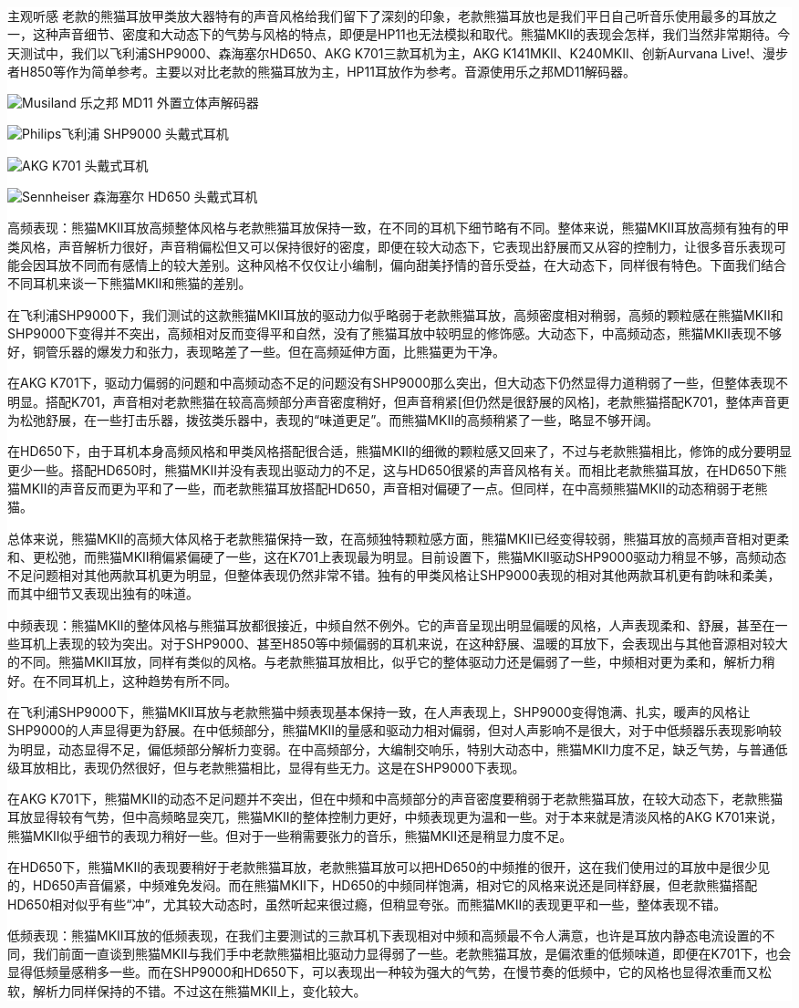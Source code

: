 
主观听感
老款的熊猫耳放甲类放大器特有的声音风格给我们留下了深刻的印象，老款熊猫耳放也是我们平日自己听音乐使用最多的耳放之一，这种声音细节、密度和大动态下的气势与风格的特点，即便是HP11也无法模拟和取代。熊猫MKII的表现会怎样，我们当然非常期待。今天测试中，我们以飞利浦SHP9000、森海塞尔HD650、AKG K701三款耳机为主，AKG K141MKII、K240MKII、创新Aurvana Live!、漫步者H850等作为简单参考。主要以对比老款的熊猫耳放为主，HP11耳放作为参考。音源使用乐之邦MD11解码器。

![Musiland 乐之邦 MD11 外置立体声解码器](https://images.soomal.cc/doc/20100725/00006495.webp)




![Philips飞利浦 SHP9000 头戴式耳机](https://images.soomal.cc/doc/20100908/00007107.webp)




![AKG K701 头戴式耳机](https://images.soomal.cc/doc/20100722/00006453.webp)




![Sennheiser 森海塞尔 HD650 头戴式耳机](https://images.soomal.cc/doc/20100703/00006217.webp)




高频表现：熊猫MKII耳放高频整体风格与老款熊猫耳放保持一致，在不同的耳机下细节略有不同。整体来说，熊猫MKII耳放高频有独有的甲类风格，声音解析力很好，声音稍偏松但又可以保持很好的密度，即便在较大动态下，它表现出舒展而又从容的控制力，让很多音乐表现可能会因耳放不同而有感情上的较大差别。这种风格不仅仅让小编制，偏向甜美抒情的音乐受益，在大动态下，同样很有特色。下面我们结合不同耳机来谈一下熊猫MKII和熊猫的差别。

在飞利浦SHP9000下，我们测试的这款熊猫MKII耳放的驱动力似乎略弱于老款熊猫耳放，高频密度相对稍弱，高频的颗粒感在熊猫MKII和SHP9000下变得并不突出，高频相对反而变得平和自然，没有了熊猫耳放中较明显的修饰感。大动态下，中高频动态，熊猫MKII表现不够好，铜管乐器的爆发力和张力，表现略差了一些。但在高频延伸方面，比熊猫更为干净。

在AKG K701下，驱动力偏弱的问题和中高频动态不足的问题没有SHP9000那么突出，但大动态下仍然显得力道稍弱了一些，但整体表现不明显。搭配K701，声音相对老款熊猫在较高高频部分声音密度稍好，但声音稍紧[但仍然是很舒展的风格]，老款熊猫搭配K701，整体声音更为松弛舒展，在一些打击乐器，拨弦类乐器中，表现的“味道更足”。而熊猫MKII的高频稍紧了一些，略显不够开阔。

在HD650下，由于耳机本身高频风格和甲类风格搭配很合适，熊猫MKII的细微的颗粒感又回来了，不过与老款熊猫相比，修饰的成分要明显更少一些。搭配HD650时，熊猫MKII并没有表现出驱动力的不足，这与HD650很紧的声音风格有关。而相比老款熊猫耳放，在HD650下熊猫MKII的声音反而更为平和了一些，而老款熊猫耳放搭配HD650，声音相对偏硬了一点。但同样，在中高频熊猫MKII的动态稍弱于老熊猫。

总体来说，熊猫MKII的高频大体风格于老款熊猫保持一致，在高频独特颗粒感方面，熊猫MKII已经变得较弱，熊猫耳放的高频声音相对更柔和、更松弛，而熊猫MKII稍偏紧偏硬了一些，这在K701上表现最为明显。目前设置下，熊猫MKII驱动SHP9000驱动力稍显不够，高频动态不足问题相对其他两款耳机更为明显，但整体表现仍然非常不错。独有的甲类风格让SHP9000表现的相对其他两款耳机更有韵味和柔美，而其中细节又表现出独有的味道。

中频表现：熊猫MKII的整体风格与熊猫耳放都很接近，中频自然不例外。它的声音呈现出明显偏暖的风格，人声表现柔和、舒展，甚至在一些耳机上表现的较为突出。对于SHP9000、甚至H850等中频偏弱的耳机来说，在这种舒展、温暖的耳放下，会表现出与其他音源相对较大的不同。熊猫MKII耳放，同样有类似的风格。与老款熊猫耳放相比，似乎它的整体驱动力还是偏弱了一些，中频相对更为柔和，解析力稍好。在不同耳机上，这种趋势有所不同。

在飞利浦SHP9000下，熊猫MKII耳放与老款熊猫中频表现基本保持一致，在人声表现上，SHP9000变得饱满、扎实，暖声的风格让SHP9000的人声显得更为舒展。在中低频部分，熊猫MKII的量感和驱动力相对偏弱，但对人声影响不是很大，对于中低频器乐表现影响较为明显，动态显得不足，偏低频部分解析力变弱。在中高频部分，大编制交响乐，特别大动态中，熊猫MKII力度不足，缺乏气势，与普通低级耳放相比，表现仍然很好，但与老款熊猫相比，显得有些无力。这是在SHP9000下表现。

在AKG K701下，熊猫MKII的动态不足问题并不突出，但在中频和中高频部分的声音密度要稍弱于老款熊猫耳放，在较大动态下，老款熊猫耳放显得较有气势，但中高频略显突兀，熊猫MKII的整体控制力更好，中频表现更为温和一些。对于本来就是清淡风格的AKG K701来说，熊猫MKII似乎细节的表现力稍好一些。但对于一些稍需要张力的音乐，熊猫MKII还是稍显力度不足。

在HD650下，熊猫MKII的表现要稍好于老款熊猫耳放，老款熊猫耳放可以把HD650的中频推的很开，这在我们使用过的耳放中是很少见的，HD650声音偏紧，中频难免发闷。而在熊猫MKII下，HD650的中频同样饱满，相对它的风格来说还是同样舒展，但老款熊猫搭配HD650相对似乎有些“冲”，尤其较大动态时，虽然听起来很过瘾，但稍显夸张。而熊猫MKII的表现更平和一些，整体表现不错。

低频表现：熊猫MKII耳放的低频表现，在我们主要测试的三款耳机下表现相对中频和高频最不令人满意，也许是耳放内静态电流设置的不同，我们前面一直谈到熊猫MKII与我们手中老款熊猫相比驱动力显得弱了一些。老款熊猫耳放，是偏浓重的低频味道，即便在K701下，也会显得低频量感稍多一些。而在SHP9000和HD650下，可以表现出一种较为强大的气势，在慢节奏的低频中，它的风格也显得浓重而又松软，解析力同样保持的不错。不过这在熊猫MKII上，变化较大。
